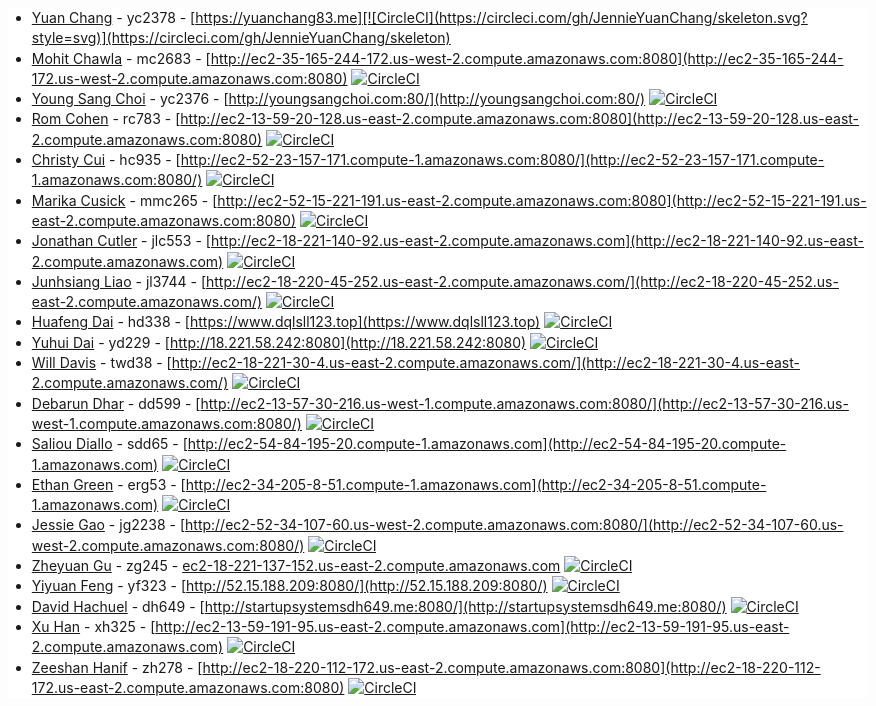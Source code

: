 * [Yuan Chang](people/yuan-chang.md) - yc2378 - [https://yuanchang83.me][![CircleCI](https://circleci.com/gh/JennieYuanChang/skeleton.svg?style=svg)](https://circleci.com/gh/JennieYuanChang/skeleton)
* [Mohit Chawla](people/mohit-chawla.md) - mc2683 - [http://ec2-35-165-244-172.us-west-2.compute.amazonaws.com:8080](http://ec2-35-165-244-172.us-west-2.compute.amazonaws.com:8080) [![CircleCI](https://circleci.com/gh/mohit-chawla/skeleton.svg?style=svg)](https://circleci.com/gh/mohit-chawla/skeleton)
* [Young Sang Choi](people/young-sang-choi.md) - yc2376 - [http://youngsangchoi.com:80/](http://youngsangchoi.com:80/) [![CircleCI](https://circleci.com/gh/ysc321/skeleton.svg?style=svg)](https://circleci.com/gh/ysc321/skeleton)
* [Rom Cohen](people/rom-cohen.md) - rc783 - [http://ec2-13-59-20-128.us-east-2.compute.amazonaws.com:8080](http://ec2-13-59-20-128.us-east-2.compute.amazonaws.com:8080) [![CircleCI](https://circleci.com/gh/romCohen/skeleton.svg?style=svg)](https://circleci.com/gh/romCohen/skeleton)
* [Christy Cui](people/christy-cui.md) - hc935 - [http://ec2-52-23-157-171.compute-1.amazonaws.com:8080/](http://ec2-52-23-157-171.compute-1.amazonaws.com:8080/) [![CircleCI](https://circleci.com/gh/christycui/skeleton.svg?style=svg)](https://circleci.com/gh/christycui/skeleton)
* [Marika Cusick](people/marika-cusick.md) - mmc265 - [http://ec2-52-15-221-191.us-east-2.compute.amazonaws.com:8080](http://ec2-52-15-221-191.us-east-2.compute.amazonaws.com:8080) [![CircleCI](https://circleci.com/gh/marikacusick/skeleton.svg?style=svg)](https://circleci.com/gh/marikacusick/skeleton)
* [Jonathan Cutler](people/jonathan-cutler.md) - jlc553 - [http://ec2-18-221-140-92.us-east-2.compute.amazonaws.com](http://ec2-18-221-140-92.us-east-2.compute.amazonaws.com) [![CircleCI](https://circleci.com/gh/jonleecutler/skeleton.svg?style=svg)](https://circleci.com/gh/jonleecutler/skeleton)
* [Junhsiang Liao](people/junhsiang-liao.md) - jl3744 - [http://ec2-18-220-45-252.us-east-2.compute.amazonaws.com/](http://ec2-18-220-45-252.us-east-2.compute.amazonaws.com/) [![CircleCI](https://circleci.com/gh/joe83830/skeleton.svg?style=svg)](https://circleci.com/gh/joe83830/skeleton)
* [Huafeng Dai](people/huafeng-dai.md) - hd338 - [https://www.dqlsll123.top](https://www.dqlsll123.top) [![CircleCI](https://circleci.com/gh/dqlsll123/skeleton.svg?style=svg)](https://circleci.com/gh/dqlsll123/skeleton)
* [Yuhui Dai](people/yuhui-dai.md) - yd229 - [http://18.221.58.242:8080](http://18.221.58.242:8080) [![CircleCI](https://circleci.com/gh/YuhuiDai/skeleton.svg?style=svg)](https://circleci.com/gh/YuhuiDai/skeleton)
* [Will Davis](people/will-davis.md) - twd38 - [http://ec2-18-221-30-4.us-east-2.compute.amazonaws.com/](http://ec2-18-221-30-4.us-east-2.compute.amazonaws.com/) [![CircleCI](https://circleci.com/gh/twd38/skeleton.svg?style=svg)](https://circleci.com/gh/twd38/skeleton)
* [Debarun Dhar](people/debarun-dhar.md) - dd599 - [http://ec2-13-57-30-216.us-west-1.compute.amazonaws.com:8080/](http://ec2-13-57-30-216.us-west-1.compute.amazonaws.com:8080/) [![CircleCI](https://circleci.com/gh/debarundhar/skeleton.svg?style=svg)](https://circleci.com/gh/debarundhar/skeleton)
* [Saliou Diallo](people/saliou-diallo.md) - sdd65 - [http://ec2-54-84-195-20.compute-1.amazonaws.com](http://ec2-54-84-195-20.compute-1.amazonaws.com) [![CircleCI](https://circleci.com/gh/sddioulde/skeleton.svg?style=svg)](https://circleci.com/gh/sddioulde/skeleton)
* [Ethan Green](people/ethan-green.md) - erg53 - [http://ec2-34-205-8-51.compute-1.amazonaws.com](http://ec2-34-205-8-51.compute-1.amazonaws.com) [![CircleCI](https://circleci.com/gh/ergreen/skeleton.svg?style=svg)](https://circleci.com/gh/ergreen/skeleton)
* [Jessie Gao](people/jessie-gao.md) - jg2238 - [http://ec2-52-34-107-60.us-west-2.compute.amazonaws.com:8080/](http://ec2-52-34-107-60.us-west-2.compute.amazonaws.com:8080/) [![CircleCI](https://circleci.com/gh/JessieJingxuGao/skeleton.svg?style=svg)](https://circleci.com/gh/JessieJingxuGao/skeleton)
* [Zheyuan Gu](people/zheyuan-gu.md) - zg245 - [ec2-18-221-137-152.us-east-2.compute.amazonaws.com](ec2-18-221-137-152.us-east-2.compute.amazonaws.com) [![CircleCI](https://circleci.com/gh/GoodGucciGu/skeleton.svg?style=svg)](https://circleci.com/gh/GoodGucciGu/skeleton)
* [Yiyuan Feng](people/yiyuan-feng.md) - yf323 - [http://52.15.188.209:8080/](http://52.15.188.209:8080/) [![CircleCI](https://circleci.com/gh/Yiyuan7/skeleton.svg?style=svg)](https://circleci.com/gh/Yiyuan7/skeleton)
* [David Hachuel](people/david-hachuel.md) - dh649 - [http://startupsystemsdh649.me:8080/](http://startupsystemsdh649.me:8080/) [![CircleCI](https://circleci.com/gh/dhachuel/skeleton.svg?style=svg&circle-token=a4f530a9090ad12cdf99965817cef1b9db2c2fbb)](https://circleci.com/gh/dhachuel/skeleton)
* [Xu Han](people/xu-han.md) - xh325 - [http://ec2-13-59-191-95.us-east-2.compute.amazonaws.com](http://ec2-13-59-191-95.us-east-2.compute.amazonaws.com) [![CircleCI](https://circleci.com/gh/leohunt/skeleton.svg?style=svg)](https://circleci.com/gh/leohunt/skeleton)
* [Zeeshan Hanif](people/zeeshan-hanif.md) - zh278 - [http://ec2-18-220-112-172.us-east-2.compute.amazonaws.com:8080](http://ec2-18-220-112-172.us-east-2.compute.amazonaws.com:8080) [![CircleCI](https://circleci.com/gh/zeeshanh/skeleton.svg?style=svg)](https://circleci.com/gh/zeeshanh/skeleton)